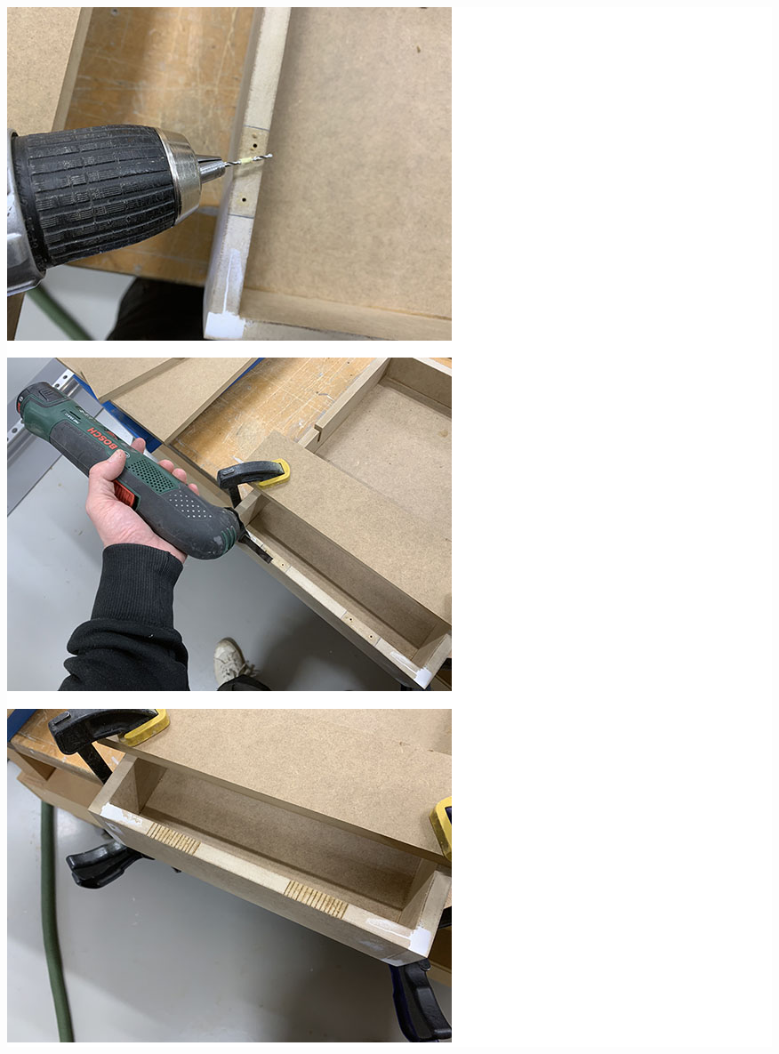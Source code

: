 ![hinge_16](./tutorial_images/build_control_box/hinge_16.jpg)

![hinge_17](./tutorial_images/build_control_box/hinge_17.jpg)

![hinge_18](./tutorial_images/build_control_box/hinge_18.jpg)
